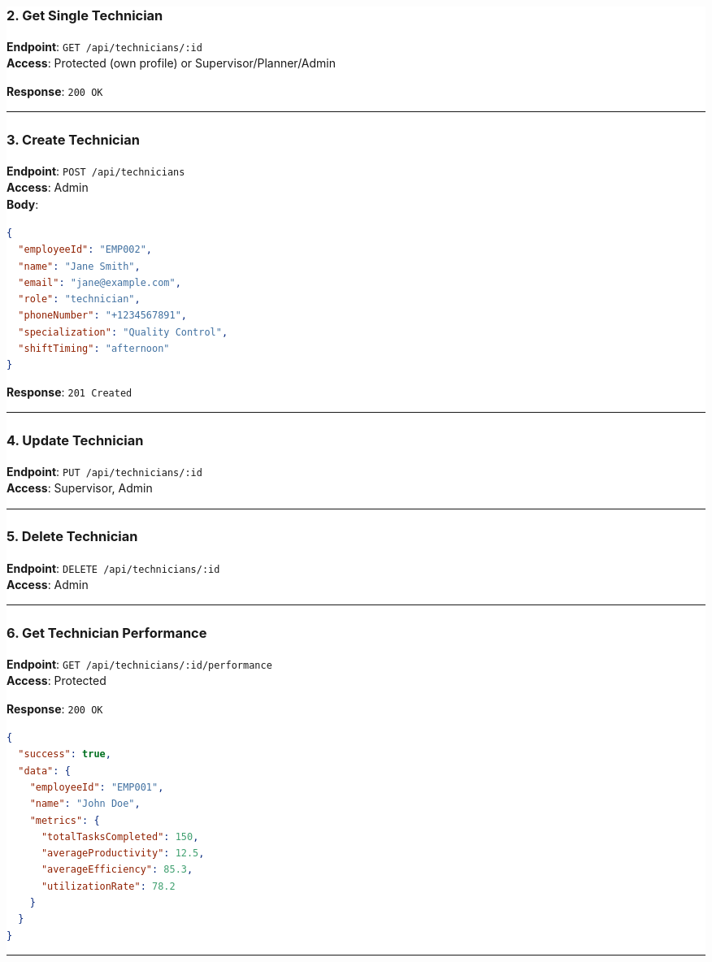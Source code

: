 
### 2. Get Single Technician

**Endpoint**: `GET /api/technicians/:id`  
**Access**: Protected (own profile) or Supervisor/Planner/Admin

**Response**: `200 OK`

---

### 3. Create Technician

**Endpoint**: `POST /api/technicians`  
**Access**: Admin  
**Body**:
```json
{
  "employeeId": "EMP002",
  "name": "Jane Smith",
  "email": "jane@example.com",
  "role": "technician",
  "phoneNumber": "+1234567891",
  "specialization": "Quality Control",
  "shiftTiming": "afternoon"
}
```

**Response**: `201 Created`

---

### 4. Update Technician

**Endpoint**: `PUT /api/technicians/:id`  
**Access**: Supervisor, Admin

---

### 5. Delete Technician

**Endpoint**: `DELETE /api/technicians/:id`  
**Access**: Admin

---

### 6. Get Technician Performance

**Endpoint**: `GET /api/technicians/:id/performance`  
**Access**: Protected

**Response**: `200 OK`
```json
{
  "success": true,
  "data": {
    "employeeId": "EMP001",
    "name": "John Doe",
    "metrics": {
      "totalTasksCompleted": 150,
      "averageProductivity": 12.5,
      "averageEfficiency": 85.3,
      "utilizationRate": 78.2
    }
  }
}
```

---